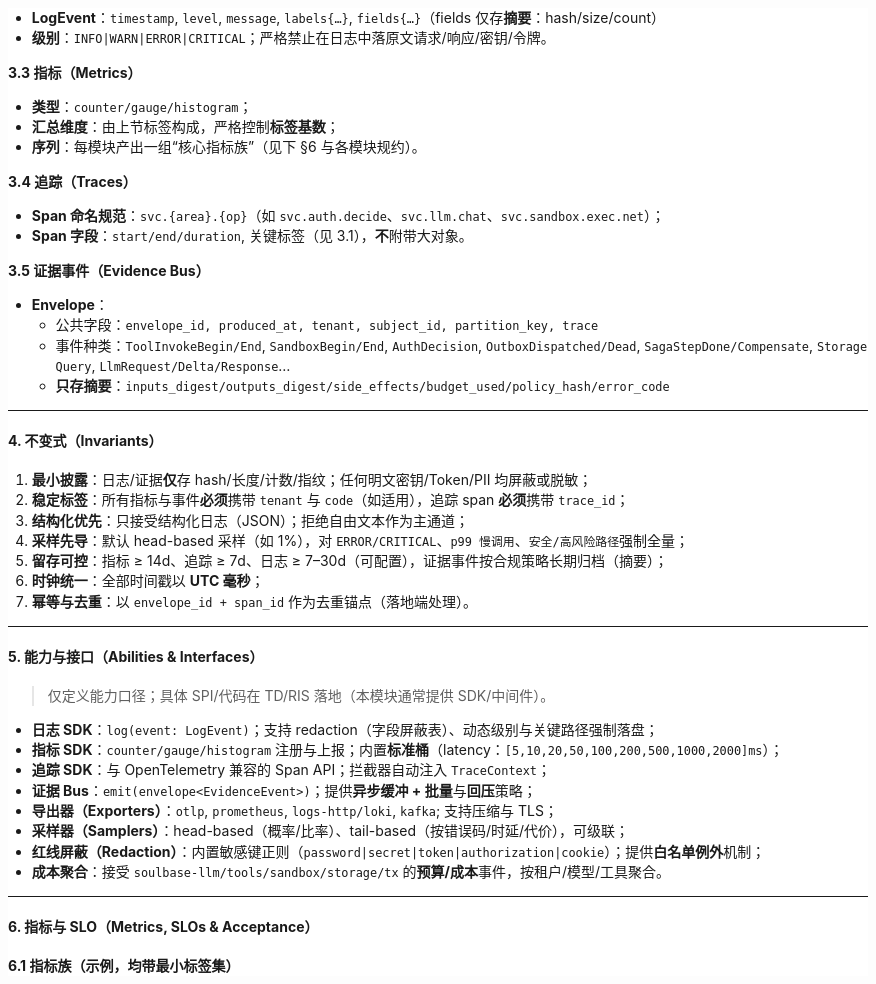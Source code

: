- **LogEvent**：`timestamp`, `level`, `message`, `labels{…}`, `fields{…}`（fields 仅存**摘要**：hash/size/count）
- **级别**：`INFO|WARN|ERROR|CRITICAL`；严格禁止在日志中落原文请求/响应/密钥/令牌。

**3.3 指标（Metrics）**

- **类型**：`counter/gauge/histogram`；
- **汇总维度**：由上节标签构成，严格控制**标签基数**；
- **序列**：每模块产出一组“核心指标族”（见下 §6 与各模块规约）。

**3.4 追踪（Traces）**

- **Span 命名规范**：`svc.{area}.{op}`（如 `svc.auth.decide`、`svc.llm.chat`、`svc.sandbox.exec.net`）；
- **Span 字段**：`start/end/duration`, 关键标签（见 3.1），**不**附带大对象。

**3.5 证据事件（Evidence Bus）**

- **Envelope**：
  - 公共字段：`envelope_id, produced_at, tenant, subject_id, partition_key, trace`
  - 事件种类：`ToolInvokeBegin/End`, `SandboxBegin/End`, `AuthDecision`, `OutboxDispatched/Dead`, `SagaStepDone/Compensate`, `StorageQuery`, `LlmRequest/Delta/Response`…
  - **只存摘要**：`inputs_digest/outputs_digest/side_effects/budget_used/policy_hash/error_code`

------

#### **4. 不变式（Invariants）**

1. **最小披露**：日志/证据**仅**存 hash/长度/计数/指纹；任何明文密钥/Token/PII 均屏蔽或脱敏；
2. **稳定标签**：所有指标与事件**必须**携带 `tenant` 与 `code`（如适用），追踪 span **必须**携带 `trace_id`；
3. **结构化优先**：只接受结构化日志（JSON）；拒绝自由文本作为主通道；
4. **采样先导**：默认 head-based 采样（如 1%），对 `ERROR/CRITICAL`、`p99 慢调用`、`安全/高风险路径`强制全量；
5. **留存可控**：指标 ≥ 14d、追踪 ≥ 7d、日志 ≥ 7–30d（可配置），证据事件按合规策略长期归档（摘要）；
6. **时钟统一**：全部时间戳以 **UTC 毫秒**；
7. **幂等与去重**：以 `envelope_id + span_id` 作为去重锚点（落地端处理）。

------

#### **5. 能力与接口（Abilities & Interfaces）**

> 仅定义能力口径；具体 SPI/代码在 TD/RIS 落地（本模块通常提供 SDK/中间件）。

- **日志 SDK**：`log(event: LogEvent)`；支持 redaction（字段屏蔽表）、动态级别与关键路径强制落盘；
- **指标 SDK**：`counter/gauge/histogram` 注册与上报；内置**标准桶**（latency：`[5,10,20,50,100,200,500,1000,2000]ms`）；
- **追踪 SDK**：与 OpenTelemetry 兼容的 Span API；拦截器自动注入 `TraceContext`；
- **证据 Bus**：`emit(envelope<EvidenceEvent>)`；提供**异步缓冲 + 批量**与**回压**策略；
- **导出器（Exporters）**：`otlp`, `prometheus`, `logs-http/loki`, `kafka`; 支持压缩与 TLS；
- **采样器（Samplers）**：head-based（概率/比率）、tail-based（按错误码/时延/代价），可级联；
- **红线屏蔽（Redaction）**：内置敏感键正则（`password|secret|token|authorization|cookie`）；提供**白名单例外**机制；
- **成本聚合**：接受 `soulbase-llm/tools/sandbox/storage/tx` 的**预算/成本**事件，按租户/模型/工具聚合。

------

#### **6. 指标与 SLO（Metrics, SLOs & Acceptance）**

**6.1 指标族（示例，均带最小标签集）**
